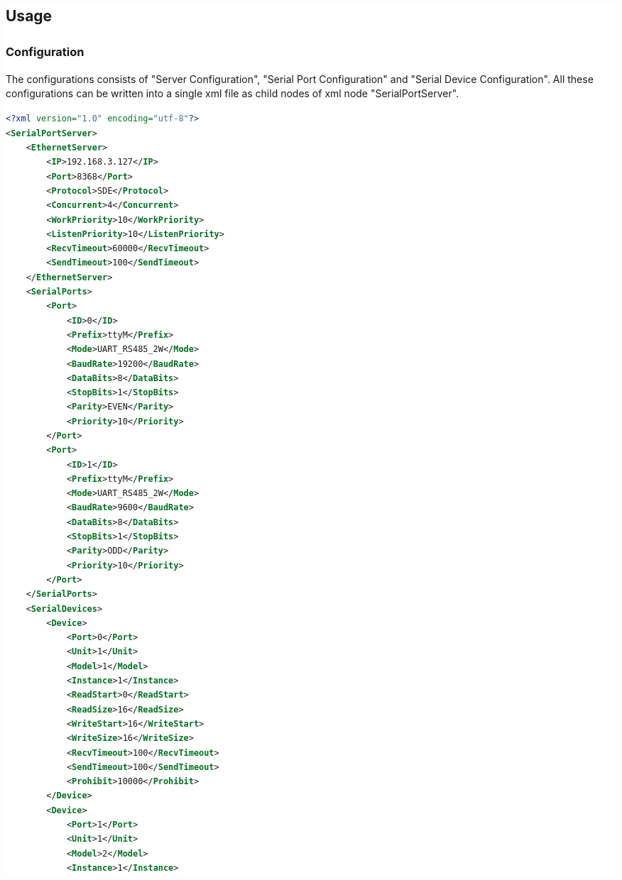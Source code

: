 

## Usage

### Configuration

The configurations consists of "Server Configuration", "Serial Port Configuration" and "Serial Device Configuration". All these configurations can be written into a single xml file as child nodes of xml node "SerialPortServer".

```xml
<?xml version="1.0" encoding="utf-8"?>
<SerialPortServer>
	<EthernetServer>
		<IP>192.168.3.127</IP>
		<Port>8368</Port>
		<Protocol>SDE</Protocol>
		<Concurrent>4</Concurrent>
		<WorkPriority>10</WorkPriority>
		<ListenPriority>10</ListenPriority>
		<RecvTimeout>60000</RecvTimeout>
		<SendTimeout>100</SendTimeout>
	</EthernetServer>
	<SerialPorts>
		<Port>
			<ID>0</ID>
			<Prefix>ttyM</Prefix>
			<Mode>UART_RS485_2W</Mode>
			<BaudRate>19200</BaudRate>
			<DataBits>8</DataBits>
			<StopBits>1</StopBits>
			<Parity>EVEN</Parity>
			<Priority>10</Priority>
		</Port>
		<Port>
			<ID>1</ID>
			<Prefix>ttyM</Prefix>
			<Mode>UART_RS485_2W</Mode>
			<BaudRate>9600</BaudRate>
			<DataBits>8</DataBits>
			<StopBits>1</StopBits>
			<Parity>ODD</Parity>
			<Priority>10</Priority>
		</Port>
	</SerialPorts>
	<SerialDevices>
		<Device>
			<Port>0</Port>
			<Unit>1</Unit>
			<Model>1</Model>
			<Instance>1</Instance>
			<ReadStart>0</ReadStart>
			<ReadSize>16</ReadSize>
			<WriteStart>16</WriteStart>
			<WriteSize>16</WriteSize>
			<RecvTimeout>100</RecvTimeout>
			<SendTimeout>100</SendTimeout>
			<Prohibit>10000</Prohibit>
		</Device>
		<Device>
			<Port>1</Port>
			<Unit>1</Unit>
			<Model>2</Model>
			<Instance>1</Instance>
```